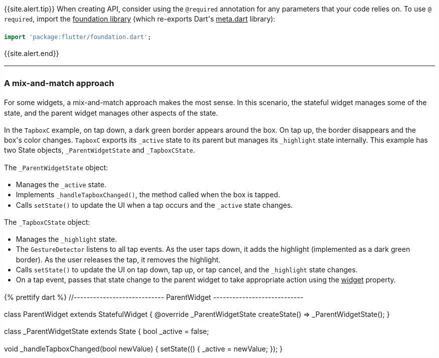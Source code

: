 {{site.alert.tip}}
  When creating API, consider using the `@required` annotation for any
  parameters that your code relies on. To use `@required`, import the
  [foundation library][] (which re-exports Dart's [meta.dart][] library):

  
  ```dart
  import 'package:flutter/foundation.dart';
  ```
{{site.alert.end}}

<hr>

<a name="mix-and-match"></a>
### A mix-and-match approach

For some widgets, a mix-and-match approach makes the most sense. In this
scenario, the stateful widget manages some of the state, and the parent widget
manages other aspects of the state.

In the `TapboxC` example, on tap down, a dark green border appears around the
box. On tap up, the border disappears and the box's color changes. `TapboxC`
exports its `_active` state to its parent but manages its `_highlight` state
internally. This example has two State objects, `_ParentWidgetState` and
`_TapboxCState`.

The `_ParentWidgetState` object:

* Manages the `_active` state.
* Implements `_handleTapboxChanged()`, the method called when the box is tapped.
* Calls `setState()` to update the UI when a tap occurs and the `_active` state
  changes.

The `_TapboxCState` object:

* Manages the `_highlight` state.
* The `GestureDetector` listens to all tap events. As the user taps down, it adds
  the highlight (implemented as a dark green border). As the user releases the
  tap, it removes the highlight.
* Calls `setState()` to update the UI on tap down, tap up, or tap cancel, and
  the `_highlight` state changes.
* On a tap event, passes that state change to the parent widget to take
  appropriate action using the [widget][] property.

{% prettify dart %}
//---------------------------- ParentWidget ----------------------------

class ParentWidget extends StatefulWidget {
  @override
  _ParentWidgetState createState() => _ParentWidgetState();
}

class _ParentWidgetState extends State<ParentWidget> {
  bool _active = false;

  void _handleTapboxChanged(bool newValue) {
    setState(() {
      _active = newValue;
    });
  }


  [Dart language tour.]: https://www.dartlang.org/guides/language/language-tour
  [Libraries and visibility,]: https://www.dartlang.org/guides/language/language-tour#libraries-and-visibility
[Checkbox]: https://docs.flutter.io/flutter/material/Checkbox-class.html
[Cupertino]: https://docs.flutter.io/flutter/cupertino/cupertino-library.html
[DropdownButton]: https://docs.flutter.io/flutter/material/DropdownButton-class.html
[FlatButton]: https://docs.flutter.io/flutter/material/FlatButton-class.html
[FloatingActionButton]: https://docs.flutter.io/flutter/material/FloatingActionButton-class.html
[Flutter API documentation]: https://docs.flutter.io
[Flutter Gallery]: https://github.com/flutter/flutter/tree/master/examples/flutter_gallery
[Flutter's Layered Design]: https://www.youtube.com/watch?v=dkyY9WCGMi0
[FormField]: https://docs.flutter.io/flutter/widgets/FormField-class.html
[Form]: https://docs.flutter.io/flutter/widgets/Form-class.html
[foundation library]: https://docs.flutter.io/flutter/foundation/foundation-library.html
[GestureDetector]: https://docs.flutter.io/flutter/widgets/GestureDetector-class.html
[Gestures]: /docs/development/ui/widgets-intro#handling-gestures
[Gestures in Flutter]: /docs/development/ui/advanced/gestures
[hello-world]: /docs/get-started/codelab#step-1-create-the-starter-flutter-app
[IconButton]: https://docs.flutter.io/flutter/material/IconButton-class.html
[Icon]: https://docs.flutter.io/flutter/widgets/Icon-class.html
[InkWell]: https://docs.flutter.io/flutter/material/InkWell-class.html
[Introduction to widgets]: /docs/development/ui/widgets-intro
[iOS simulator]: /docs/get-started/install/macos#set-up-the-ios-simulator
[Layout tutorial]: /docs/development/ui/layout/tutorial
[Layout tutorial (step 6)]: /docs/development/ui/layout/tutorial#step-6-final-touch
[ListView]: https://docs.flutter.io/flutter/widgets/ListView-class.html
[Material Design guidelines]: https://material.io/design/guidelines-overview
[meta.dart]: https://pub.dartlang.org/packages/meta
[Radio]: https://docs.flutter.io/flutter/material/Radio-class.html
[RaisedButton]: https://docs.flutter.io/flutter/material/RaisedButton-class.html
[SizedBox]: https://docs.flutter.io/flutter/widgets/SizedBox-class.html
[Slider]: https://docs.flutter.io/flutter/material/Slider-class.html
[State]: https://docs.flutter.io/flutter/widgets/State-class.html
[StatefulWidget]: https://docs.flutter.io/flutter/widgets/StatefulWidget-class.html
[StatelessWidget]: https://docs.flutter.io/flutter/widgets/StatelessWidget-class.html
[Switch]: https://docs.flutter.io/flutter/material/Switch-class.html
[TextField]: https://docs.flutter.io/flutter/material/TextField-class.html
[Text]: https://docs.flutter.io/flutter/widgets/Text-class.html
[widget]: https://docs.flutter.io/flutter/widgets/State/widget.html